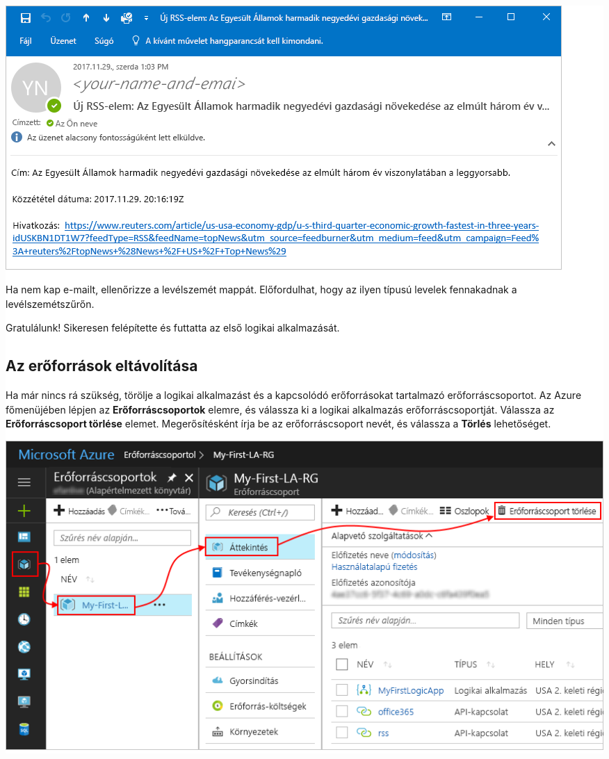 ![Az új RSS-hírcsatornaelemről küldött e-mail](./media/quickstart-create-first-logic-app-workflow/monitor-rss-feed-email.png)

Ha nem kap e-mailt, ellenőrizze a levélszemét mappát. Előfordulhat, hogy az ilyen típusú levelek fennakadnak a levélszemétszűrőn. 

Gratulálunk! Sikeresen felépítette és futtatta az első logikai alkalmazását.

## <a name="clean-up-resources"></a>Az erőforrások eltávolítása

Ha már nincs rá szükség, törölje a logikai alkalmazást és a kapcsolódó erőforrásokat tartalmazó erőforráscsoportot. Az Azure főmenüjében lépjen az **Erőforráscsoportok** elemre, és válassza ki a logikai alkalmazás erőforráscsoportját. Válassza az **Erőforráscsoport törlése** elemet. Megerősítésként írja be az erőforráscsoport nevét, és válassza a **Törlés** lehetőséget.

![„Erőforráscsoportok” > „Áttekintés” > „Erőforráscsoport törlése”](./media/quickstart-create-first-logic-app-workflow/delete-resource-group.png)
